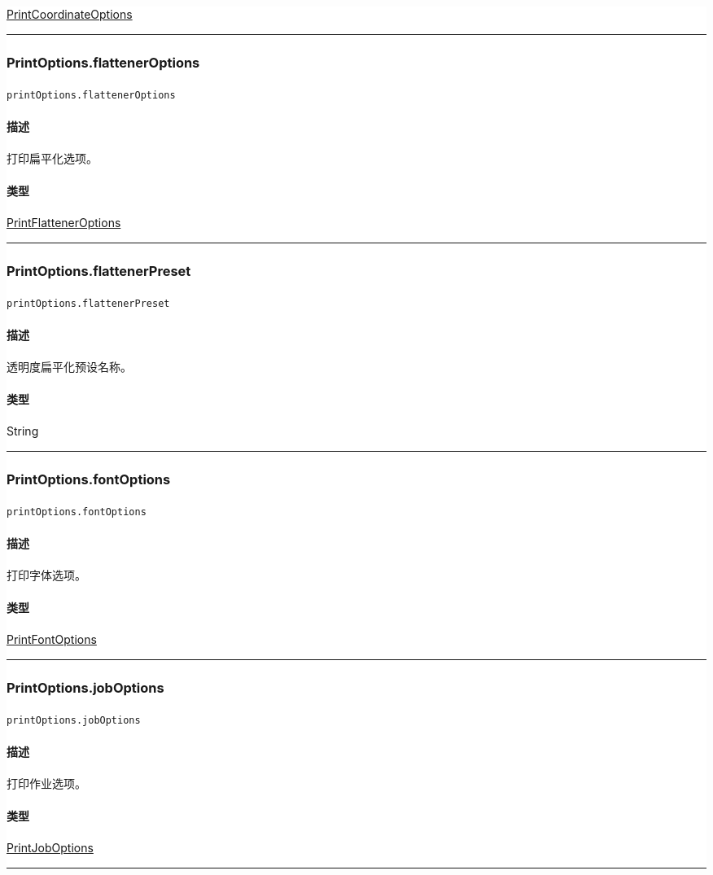 [PrintCoordinateOptions](.././PrintCoordinateOptions)

---

### PrintOptions.flattenerOptions

`printOptions.flattenerOptions`

#### 描述

打印扁平化选项。

#### 类型

[PrintFlattenerOptions](.././PrintFlattenerOptions)

---

### PrintOptions.flattenerPreset

`printOptions.flattenerPreset`

#### 描述

透明度扁平化预设名称。

#### 类型

String

---

### PrintOptions.fontOptions

`printOptions.fontOptions`

#### 描述

打印字体选项。

#### 类型

[PrintFontOptions](.././PrintFontOptions)

---

### PrintOptions.jobOptions

`printOptions.jobOptions`

#### 描述

打印作业选项。

#### 类型

[PrintJobOptions](.././PrintJobOptions)

---